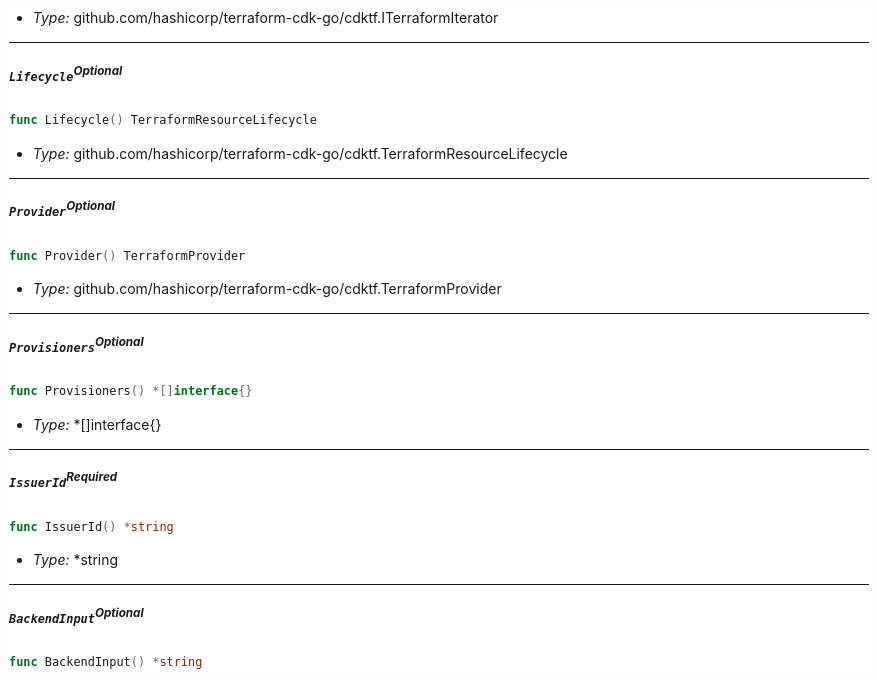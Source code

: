 - *Type:* github.com/hashicorp/terraform-cdk-go/cdktf.ITerraformIterator

---

##### `Lifecycle`<sup>Optional</sup> <a name="Lifecycle" id="@cdktf/provider-vault.pkiSecretBackendIssuer.PkiSecretBackendIssuer.property.lifecycle"></a>

```go
func Lifecycle() TerraformResourceLifecycle
```

- *Type:* github.com/hashicorp/terraform-cdk-go/cdktf.TerraformResourceLifecycle

---

##### `Provider`<sup>Optional</sup> <a name="Provider" id="@cdktf/provider-vault.pkiSecretBackendIssuer.PkiSecretBackendIssuer.property.provider"></a>

```go
func Provider() TerraformProvider
```

- *Type:* github.com/hashicorp/terraform-cdk-go/cdktf.TerraformProvider

---

##### `Provisioners`<sup>Optional</sup> <a name="Provisioners" id="@cdktf/provider-vault.pkiSecretBackendIssuer.PkiSecretBackendIssuer.property.provisioners"></a>

```go
func Provisioners() *[]interface{}
```

- *Type:* *[]interface{}

---

##### `IssuerId`<sup>Required</sup> <a name="IssuerId" id="@cdktf/provider-vault.pkiSecretBackendIssuer.PkiSecretBackendIssuer.property.issuerId"></a>

```go
func IssuerId() *string
```

- *Type:* *string

---

##### `BackendInput`<sup>Optional</sup> <a name="BackendInput" id="@cdktf/provider-vault.pkiSecretBackendIssuer.PkiSecretBackendIssuer.property.backendInput"></a>

```go
func BackendInput() *string
```
